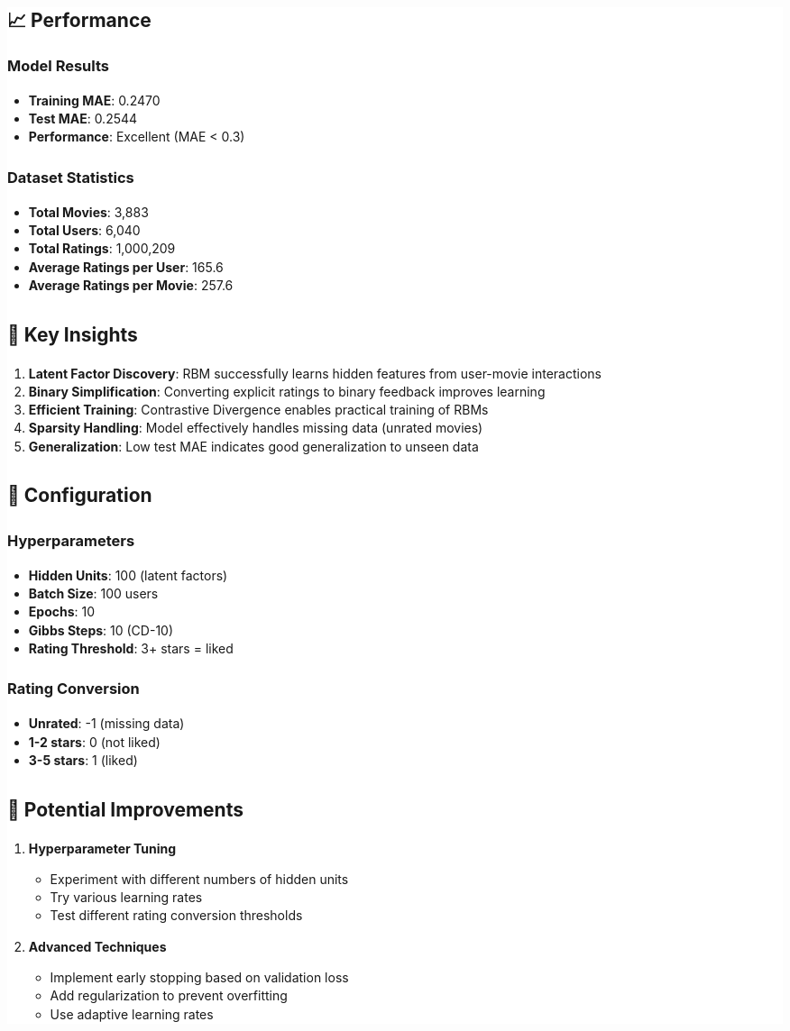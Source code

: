 ## 📈 Performance

### Model Results
- **Training MAE**: 0.2470
- **Test MAE**: 0.2544
- **Performance**: Excellent (MAE < 0.3)

### Dataset Statistics
- **Total Movies**: 3,883
- **Total Users**: 6,040
- **Total Ratings**: 1,000,209
- **Average Ratings per User**: 165.6
- **Average Ratings per Movie**: 257.6

## 🎯 Key Insights

1. **Latent Factor Discovery**: RBM successfully learns hidden features from user-movie interactions
2. **Binary Simplification**: Converting explicit ratings to binary feedback improves learning
3. **Efficient Training**: Contrastive Divergence enables practical training of RBMs
4. **Sparsity Handling**: Model effectively handles missing data (unrated movies)
5. **Generalization**: Low test MAE indicates good generalization to unseen data

## 🔧 Configuration

### Hyperparameters
- **Hidden Units**: 100 (latent factors)
- **Batch Size**: 100 users
- **Epochs**: 10
- **Gibbs Steps**: 10 (CD-10)
- **Rating Threshold**: 3+ stars = liked

### Rating Conversion
- **Unrated**: -1 (missing data)
- **1-2 stars**: 0 (not liked)
- **3-5 stars**: 1 (liked)

## 🚀 Potential Improvements

1. **Hyperparameter Tuning**
   - Experiment with different numbers of hidden units
   - Try various learning rates
   - Test different rating conversion thresholds

2. **Advanced Techniques**
   - Implement early stopping based on validation loss
   - Add regularization to prevent overfitting
   - Use adaptive learning rates
